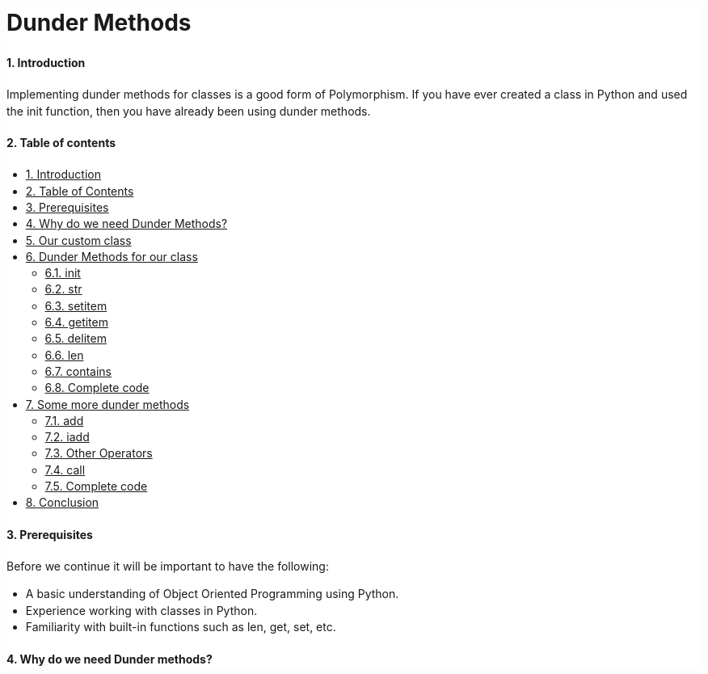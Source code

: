 # Dunder Methods



#### 1. Introduction <a id="1-introduction"></a>

Implementing dunder methods for classes is a good form of Polymorphism. If you have ever created a class in Python and used the init function, then you have already been using dunder methods.

#### 2. Table of contents <a id="2-table-of-contents"></a>

* [1. Introduction](https://www.section.io/engineering-education/dunder-methods-python/#1-introduction)
* [2. Table of Contents](https://www.section.io/engineering-education/dunder-methods-python/#2-table-of-contents)
* [3. Prerequisites](https://www.section.io/engineering-education/dunder-methods-python/#3-prerequisites)
* [4. Why do we need Dunder Methods?](https://www.section.io/engineering-education/dunder-methods-python/#4-why-do-we-need-dunder-methods)
* [5. Our custom class](https://www.section.io/engineering-education/dunder-methods-python/#5-our-custom-class)
* [6. Dunder Methods for our class](https://www.section.io/engineering-education/dunder-methods-python/#6-dunder-methods-for-our-class)
  * [6.1. init](https://www.section.io/engineering-education/dunder-methods-python/#61-init)
  * [6.2. str](https://www.section.io/engineering-education/dunder-methods-python/#62-str)
  * [6.3. setitem](https://www.section.io/engineering-education/dunder-methods-python/#63-setitem)
  * [6.4. getitem](https://www.section.io/engineering-education/dunder-methods-python/#64-getitem)
  * [6.5. delitem](https://www.section.io/engineering-education/dunder-methods-python/#65-delitem)
  * [6.6. len](https://www.section.io/engineering-education/dunder-methods-python/#66-len)
  * [6.7. contains](https://www.section.io/engineering-education/dunder-methods-python/#67-contains)
  * [6.8. Complete code](https://www.section.io/engineering-education/dunder-methods-python/#68-complete-code)
* [7. Some more dunder methods](https://www.section.io/engineering-education/dunder-methods-python/#7-some-more-dunder-methods)
  * [7.1. add](https://www.section.io/engineering-education/dunder-methods-python/#71-add)
  * [7.2. iadd](https://www.section.io/engineering-education/dunder-methods-python/#72-iadd)
  * [7.3. Other Operators](https://www.section.io/engineering-education/dunder-methods-python/#73-other-operators)
  * [7.4. call](https://www.section.io/engineering-education/dunder-methods-python/#74-call)
  * [7.5. Complete code](https://www.section.io/engineering-education/dunder-methods-python/#75-complete-code)
* [8. Conclusion](https://www.section.io/engineering-education/dunder-methods-python/#8-conclusion)

#### 3. Prerequisites <a id="3-prerequisites"></a>

Before we continue it will be important to have the following:

* A basic understanding of Object Oriented Programming using Python.
* Experience working with classes in Python.
* Familiarity with built-in functions such as len, get, set, etc.

#### 4. Why do we need Dunder methods? <a id="4-why-do-we-need-dunder-methods"></a>
